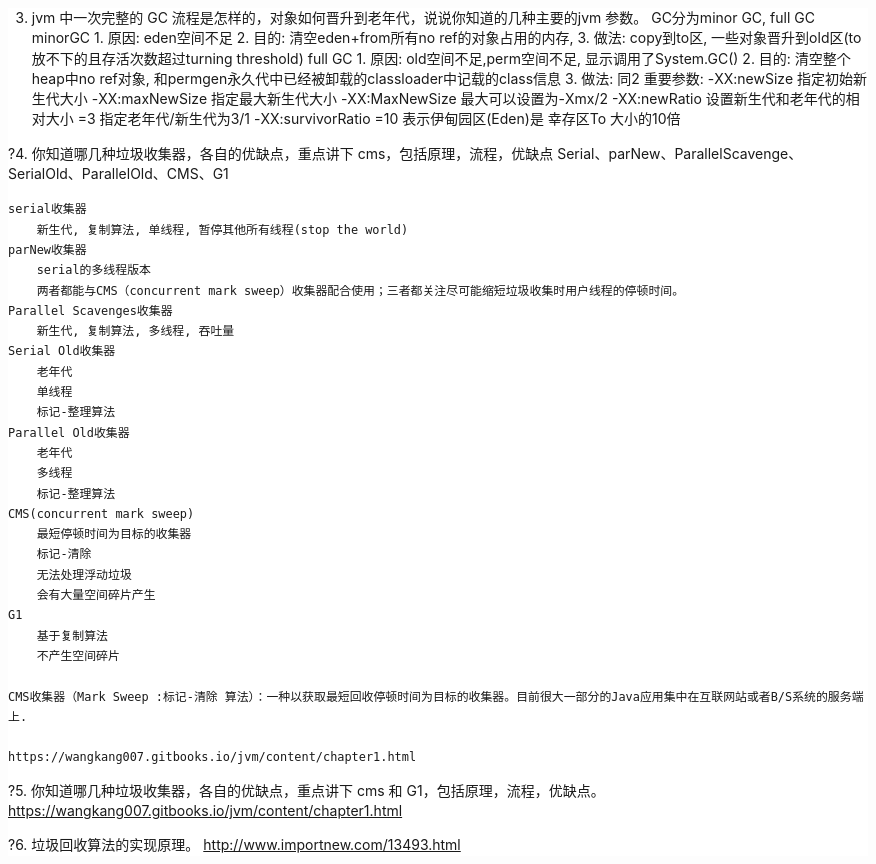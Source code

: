 3. jvm 中一次完整的 GC 流程是怎样的，对象如何晋升到老年代，说说你知道的几种主要的jvm 参数。
    GC分为minor GC, full GC
        minorGC
            1. 原因: eden空间不足
            2. 目的: 清空eden+from所有no ref的对象占用的内存,
            3. 做法: copy到to区, 一些对象晋升到old区(to放不下的且存活次数超过turning threshold)
        full GC
            1. 原因: old空间不足,perm空间不足, 显示调用了System.GC()
            2. 目的: 清空整个heap中no ref对象, 和permgen永久代中已经被卸载的classloader中记载的class信息
            3. 做法: 同2
    重要参数:
        -XX:newSize         指定初始新生代大小
        -XX:maxNewSize      指定最大新生代大小       -XX:MaxNewSize 最大可以设置为-Xmx/2
        -XX:newRatio        设置新生代和老年代的相对大小  =3 指定老年代/新生代为3/1
        -XX:survivorRatio   =10 表示伊甸园区(Eden)是 幸存区To 大小的10倍
        
        
    
?4. 你知道哪几种垃圾收集器，各自的优缺点，重点讲下 cms，包括原理，流程，优缺点
    Serial、parNew、ParallelScavenge、SerialOld、ParallelOld、CMS、G1 
    
    serial收集器
        新生代, 复制算法, 单线程, 暂停其他所有线程(stop the world)
    parNew收集器
        serial的多线程版本
        两者都能与CMS（concurrent mark sweep）收集器配合使用；三者都关注尽可能缩短垃圾收集时用户线程的停顿时间。
    Parallel Scavenges收集器
        新生代, 复制算法, 多线程, 吞吐量
    Serial Old收集器
        老年代
        单线程
        标记-整理算法
    Parallel Old收集器
        老年代
        多线程
        标记-整理算法
    CMS(concurrent mark sweep)
        最短停顿时间为目标的收集器
        标记-清除
        无法处理浮动垃圾
        会有大量空间碎片产生
    G1
        基于复制算法
        不产生空间碎片

    CMS收集器（Mark Sweep :标记-清除 算法）：一种以获取最短回收停顿时间为目标的收集器。目前很大一部分的Java应用集中在互联网站或者B/S系统的服务端上.
    
    https://wangkang007.gitbooks.io/jvm/content/chapter1.html

?5. 你知道哪几种垃圾收集器，各自的优缺点，重点讲下 cms 和 G1，包括原理，流程，优缺点。
    https://wangkang007.gitbooks.io/jvm/content/chapter1.html

?6. 垃圾回收算法的实现原理。
    http://www.importnew.com/13493.html
